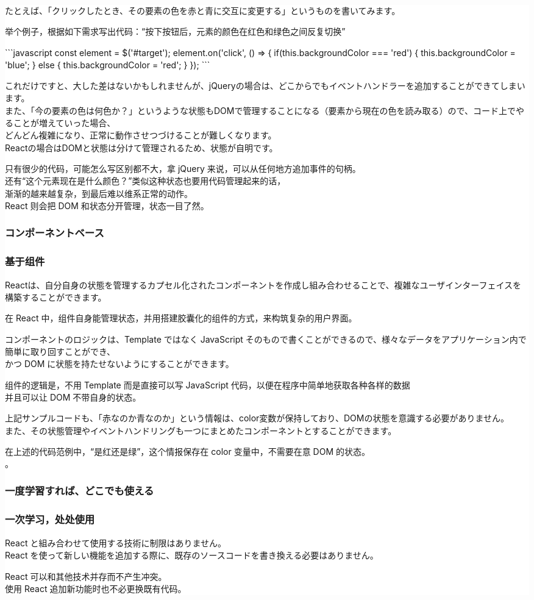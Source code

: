 <p class="origin">
    たとえば、「クリックしたとき、その要素の色を赤と青に交互に変更する」というものを書いてみます。
</p>
<p class="trans">
    举个例子，根据如下需求写出代码：“按下按钮后，元素的颜色在红色和绿色之间反复切换”
</p>
```javascript
const element = $('#target');
element.on('click', () => {
  if(this.backgroundColor === 'red') {
    this.backgroundColor = 'blue';
  } else {
    this.backgroundColor = 'red';
  }
});
```
<p class="origin">
    これだけですと、大した差はないかもしれませんが、jQueryの場合は、どこからでもイベントハンドラーを追加することができてしまいます。<br/>また、「今の要素の色は何色か？」というような状態もDOMで管理することになる（要素から現在の色を読み取る）ので、コード上でやることが増えていった場合、<br/>どんどん複雑になり、正常に動作させつづけることが難しくなります。<br/>Reactの場合はDOMと状態は分けて管理されるため、状態が自明です。
</p>
<p class="trans">
    只有很少的代码，可能怎么写区别都不大，拿 jQuery 来说，可以从任何地方追加事件的句柄。<br/>还有“这个元素现在是什么颜色？”类似这种状态也要用代码管理起来的话，<br/>渐渐的越来越复杂，到最后难以维系正常的动作。<br/>React 则会把 DOM 和状态分开管理，状态一目了然。
</p>
<h3 class="origin">
    コンポーネントベース
</h3>
<h3 class="trans">
    基于组件
</h3>
<p class="origin">
    Reactは、自分自身の状態を管理するカプセル化されたコンポーネントを作成し組み合わせることで、複雑なユーザインターフェイスを構築することができます。
</p>
<p class="trans">
    在 React 中，组件自身能管理状态，并用搭建胶囊化的组件的方式，来构筑复杂的用户界面。
</p>
<p class="origin">
    コンポーネントのロジックは、Template ではなく JavaScript そのもので書くことができるので、様々なデータをアプリケーション内で簡単に取り回すことができ、<br/>かつ DOM に状態を持たせないようにすることができます。
</p>
<p class="trans">
    组件的逻辑是，不用 Template 而是直接可以写 JavaScript 代码，以便在程序中简单地获取各种各样的数据<br/>并且可以让 DOM 不带自身的状态。
</p>
<p class="origin">
    上記サンプルコードも、「赤なのか青なのか」という情報は、color変数が保持しており、DOMの状態を意識する必要がありません。<br/>また、その状態管理やイベントハンドリングも一つにまとめたコンポーネントとすることができます。
</p>
<p class="trans">
    在上述的代码范例中，“是红还是绿”，这个情报保存在 color 变量中，不需要在意 DOM 的状态。<br/>。
</p>
<h3 class="origin">
    一度学習すれば、どこでも使える
</h3>
<h3 class="trans">
    一次学习，处处使用
</h3>
<p class="origin">
    React と組み合わせて使用する技術に制限はありません。<br/>React を使って新しい機能を追加する際に、既存のソースコードを書き換える必要はありません。
</p>
<p class="trans">
   React 可以和其他技术并存而不产生冲突。<br/>使用 React 追加新功能时也不必更换既有代码。
</p>
<p class="origin">
